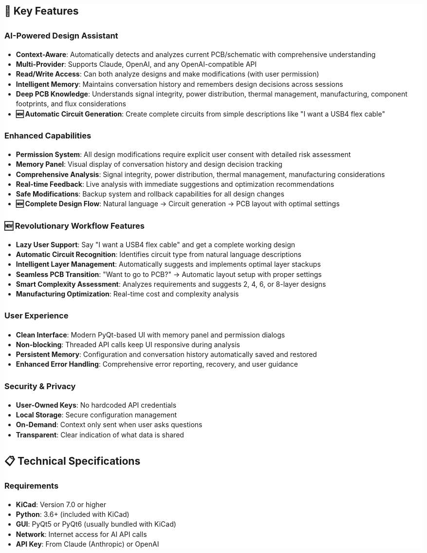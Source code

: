 ## 🚀 Key Features

### AI-Powered Design Assistant
- **Context-Aware**: Automatically detects and analyzes current PCB/schematic with comprehensive understanding
- **Multi-Provider**: Supports Claude, OpenAI, and any OpenAI-compatible API
- **Read/Write Access**: Can both analyze designs and make modifications (with user permission)
- **Intelligent Memory**: Maintains conversation history and remembers design decisions across sessions
- **Deep PCB Knowledge**: Understands signal integrity, power distribution, thermal management, manufacturing, component footprints, and flux considerations
- **🆕 Automatic Circuit Generation**: Create complete circuits from simple descriptions like "I want a USB4 flex cable"

### Enhanced Capabilities
- **Permission System**: All design modifications require explicit user consent with detailed risk assessment
- **Memory Panel**: Visual display of conversation history and design decision tracking
- **Comprehensive Analysis**: Signal integrity, power distribution, thermal management, manufacturing considerations
- **Real-time Feedback**: Live analysis with immediate suggestions and optimization recommendations
- **Safe Modifications**: Backup system and rollback capabilities for all design changes
- **🆕 Complete Design Flow**: Natural language → Circuit generation → PCB layout with optimal settings

### 🆕 Revolutionary Workflow Features
- **Lazy User Support**: Say "I want a USB4 flex cable" and get a complete working design
- **Automatic Circuit Recognition**: Identifies circuit type from natural language descriptions
- **Intelligent Layer Management**: Automatically suggests and implements optimal layer stackups
- **Seamless PCB Transition**: "Want to go to PCB?" → Automatic layout setup with proper settings
- **Smart Complexity Assessment**: Analyzes requirements and suggests 2, 4, 6, or 8-layer designs
- **Manufacturing Optimization**: Real-time cost and complexity analysis

### User Experience
- **Clean Interface**: Modern PyQt-based UI with memory panel and permission dialogs
- **Non-blocking**: Threaded API calls keep UI responsive during analysis
- **Persistent Memory**: Configuration and conversation history automatically saved and restored
- **Enhanced Error Handling**: Comprehensive error reporting, recovery, and user guidance

### Security & Privacy
- **User-Owned Keys**: No hardcoded API credentials
- **Local Storage**: Secure configuration management
- **On-Demand**: Context only sent when user asks questions
- **Transparent**: Clear indication of what data is shared

## 📋 Technical Specifications

### Requirements
- **KiCad**: Version 7.0 or higher
- **Python**: 3.6+ (included with KiCad)
- **GUI**: PyQt5 or PyQt6 (usually bundled with KiCad)
- **Network**: Internet access for AI API calls
- **API Key**: From Claude (Anthropic) or OpenAI
